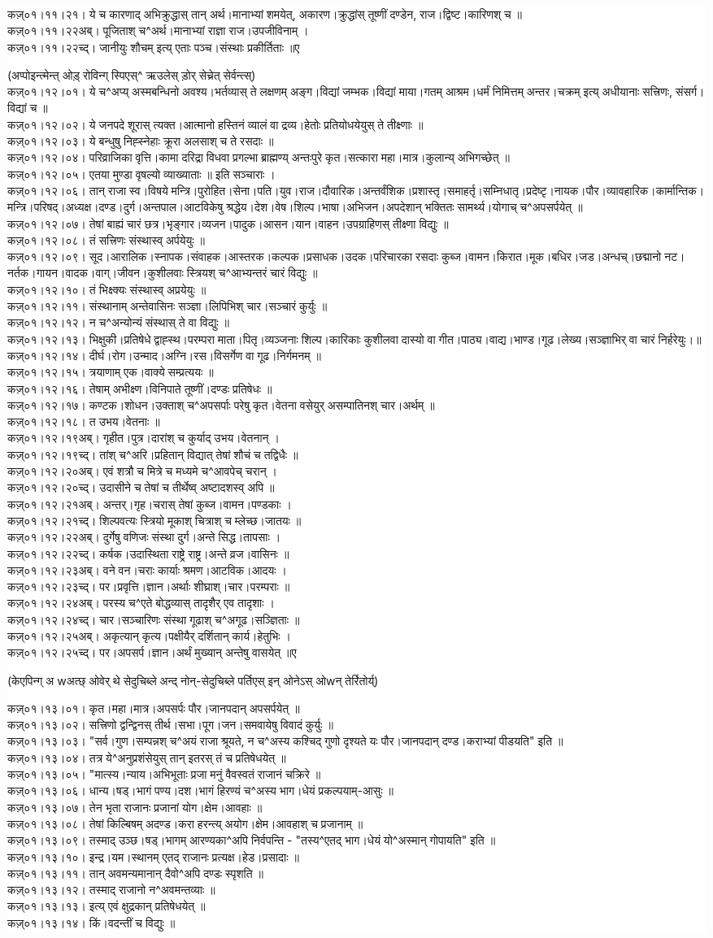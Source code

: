 कज़्०१।११।२१। ये च कारणाद् अभिक्रुद्धास् तान् अर्थ।मानाभ्यां शमयेत्, अकारण।क्रुद्धांस् तूष्णीं दण्डेन, राज।द्विष्ट।कारिणश् च ॥  
कज़्०१।११।२२अब्। पूजिताश् च^अर्थ।मानाभ्यां राज्ञा राज।उपजीविनाम् ।  
कज़्०१।११।२२च्द्। जानीयुः शौचम् इत्य् एताः पञ्च।संस्थाः प्रकीर्तिताः ॥ए  
  
(अप्पोइन्त्मेन्त् ओड़् रोविन्ग् स्पिएस्^ ऋउलेस् ड़ोर् सेच्रेत् सेर्वन्त्स्)  
कज़्०१।१२।०१। ये च^अप्य् अस्मबन्धिनो अवश्य।भर्तव्यास् ते लक्षणम् अङ्ग।विद्यां जम्भक।विद्यां माया।गतम् आश्रम।धर्मं निमित्तम् अन्तर।चक्रम् इत्य् अधीयानाः सत्त्रिणः, संसर्ग।विद्यां च ॥  
कज़्०१।१२।०२। ये जनपदे शूरास् त्यक्त।आत्मानो हस्तिनं व्यालं वा द्रव्य।हेतोः प्रतियोधयेयुस् ते तीक्ष्णाः ॥  
कज़्०१।१२।०३। ये बन्धुषु निह्स्नेहाः क्रूरा अलसाश् च ते रसदाः ॥  
कज़्०१।१२।०४। परिव्राजिका वृत्ति।कामा दरिद्रा विधवा प्रगल्भा ब्राह्मण्य् अन्तःपुरे कृत।सत्कारा महा।मात्र।कुलान्य् अभिगच्छेत् ॥  
कज़्०१।१२।०५। एतया मुण्डा वृषल्यो व्याख्याताः ॥ इति सञ्चाराः ।  
कज़्०१।१२।०६। तान् राजा स्व।विषये मन्त्रि।पुरोहित।सेना।पति।युव।राज।दौवारिक।अन्तर्वंशिक।प्रशास्तृ।समाहर्तृ।सम्निधातृ।प्रदेष्टृ।नायक।पौर।व्यावहारिक।कार्मान्तिक।मन्त्रि।परिषद्।अध्यक्ष।दण्ड।दुर्ग।अन्तपाल।आटविकेषु श्रद्धेय।देश।वेष।शिल्प।भाषा।अभिजन।अपदेशान् भक्तितः सामर्थ्य।योगाच् च^अपसर्पयेत् ॥  
कज़्०१।१२।०७। तेषां बाह्यं चारं छत्र।भृङ्गार।व्यजन।पादुक।आसन।यान।वाहन।उपग्राहिणस् तीक्ष्णा विद्युः ॥  
कज़्०१।१२।०८। तं सत्त्रिणः संस्थास्व् अर्पयेयुः ॥  
कज़्०१।१२।०९। सूद।आरालिक।स्नापक।संवाहक।आस्तरक।कल्पक।प्रसाधक।उदक।परिचारका रसदाः कुब्ज।वामन।किरात।मूक।बधिर।जड।अन्धच्।छद्मानो नट।नर्तक।गायन।वादक।वाग्।जीवन।कुशीलवाः स्त्रियश् च^आभ्यन्तरं चारं विद्युः ॥  
कज़्०१।१२।१०। तं भिक्ष्क्यः संस्थास्व् अप्रयेयुः ॥  
कज़्०१।१२।११। संस्थानाम् अन्तेवासिनः सञ्ज्ञा।लिपिभिश् चार।सञ्चारं कुर्युः ॥  
कज़्०१।१२।१२। न च^अन्योन्यं संस्थास् ते वा विद्युः ॥  
कज़्०१।१२।१३। भिक्षुकी।प्रतिषेधे द्वाह्स्थ।परम्परा माता।पितृ।व्यञ्जनाः शिल्प।कारिकाः कुशीलवा दास्यो वा गीत।पाठ्य।वाद्य।भाण्ड।गूढ।लेख्य।सञ्ज्ञाभिर् वा चारं निर्हरेयुः।॥  
कज़्०१।१२।१४। दीर्घ।रोग।उन्माद।अग्नि।रस।विसर्गेण वा गूढ।निर्गमनम् ॥  
कज़्०१।१२।१५। त्रयाणाम् एक।वाक्ये सम्प्रत्ययः ॥  
कज़्०१।१२।१६। तेषाम् अभीक्ष्ण।विनिपाते तूष्णीं।दण्डः प्रतिषेधः ॥  
कज़्०१।१२।१७। कण्टक।शोधन।उक्ताश् च^अपसर्पाः परेषु कृत।वेतना वसेयुर् असम्पातिनश् चार।अर्थम् ॥  
कज़्०१।१२।१८। त उभय।वेतनाः ॥  
कज़्०१।१२।१९अब्। गृहीत।पुत्र।दारांश् च कुर्याद् उभय।वेतनान् ।  
कज़्०१।१२।१९च्द्। तांश् च^अरि।प्रहितान् विद्यात् तेषां शौचं च तद्विधैः ॥  
कज़्०१।१२।२०अब्। एवं शत्रौ च मित्रे च मध्यमे च^आवपेच् चरान् ।  
कज़्०१।१२।२०च्द्। उदासीने च तेषां च तीर्थेष्व् अष्टादशस्व् अपि ॥  
कज़्०१।१२।२१अब्। अन्तर्।गृह।चरास् तेषां कुब्ज।वामन।पण्डकाः ।  
कज़्०१।१२।२१च्द्। शिल्पवत्यः स्त्रियो मूकाश् चित्राश् च म्लेच्छ।जातयः ॥  
कज़्०१।१२।२२अब्। दुर्गेषु वणिजः संस्था दुर्ग।अन्ते सिद्ध।तापसाः ।  
कज़्०१।१२।२२च्द्। कर्षक।उदास्थिता राष्ट्रे राष्ट्र।अन्ते व्रज।वासिनः ॥  
कज़्०१।१२।२३अब्। वने वन।चराः कार्याः श्रमण।आटविक।आदयः ।  
कज़्०१।१२।२३च्द्। पर।प्रवृत्ति।ज्ञान।अर्थाः शीघ्राश्।चार।परम्पराः ॥  
कज़्०१।१२।२४अब्। परस्य च^एते बोद्धव्यास् तादृशैर् एव तादृशाः ।  
कज़्०१।१२।२४च्द्। चार।सञ्चारिणः संस्था गूढाश् च^अगूढ।सञ्ज्ञिताः ॥  
कज़्०१।१२।२५अब्। अकृत्यान् कृत्य।पक्षीयैर् दर्शितान् कार्य।हेतुभिः ।  
कज़्०१।१२।२५च्द्। पर।अपसर्प।ज्ञान।अर्थं मुख्यान् अन्तेषु वासयेत् ॥ए  
  
(केएपिन्ग् अ wअत्छ् ओवेर् थे सेदुचिब्ले अन्द् नोन्-सेदुचिब्ले पर्तिएस् इन् ओनेऽस् ओwन् तेर्रितोर्य्)  
  
कज़्०१।१३।०१। कृत।महा।मात्र।अपसर्पः पौर।जानपदान् अपसर्पयेत् ॥  
कज़्०१।१३।०२। सत्त्रिणो द्वन्द्विनस् तीर्थ।सभा।पूग।जन।समवायेषु विवादं कुर्युः ॥  
कज़्०१।१३।०३। "सर्व।गुण।सम्पन्नश् च^अयं राजा श्रूयते, न च^अस्य कश्चिद् गुणो दृश्यते यः पौर।जानपदान् दण्ड।कराभ्यां पीडयति" इति ॥  
कज़्०१।१३।०४। तत्र ये^अनुप्रशंसेयुस् तान् इतरस् तं च प्रतिषेधयेत् ॥  
कज़्०१।१३।०५। "मात्स्य।न्याय।अभिभूताः प्रजा मनुं वैवस्वतं राजानं चक्रिरे ॥  
कज़्०१।१३।०६। धान्य।षड्।भागं पण्य।दश।भागं हिरण्यं च^अस्य भाग।धेयं प्रकल्पयाम्-आसुः ॥  
कज़्०१।१३।०७। तेन भृता राजानः प्रजानां योग।क्षेम।आवहाः ॥  
कज़्०१।१३।०८। तेषां किल्बिषम् अदण्ड।करा हरन्त्य् अयोग।क्षेम।आवहाश् च प्रजानाम् ॥  
कज़्०१।१३।०९। तस्माद् उञ्छ।षड्।भागम् आरण्यका^अपि निर्वपन्ति - "तस्य^एतद् भाग।धेयं यो^अस्मान् गोपायति" इति ॥  
कज़्०१।१३।१०। इन्द्र।यम।स्थानम् एतद् राजानः प्रत्यक्ष।हेड।प्रसादाः ॥  
कज़्०१।१३।११। तान् अवमन्यमानान् दैवो^अपि दण्डः स्पृशति ॥  
कज़्०१।१३।१२। तस्माद् राजानो न^अवमन्तव्याः ॥  
कज़्०१।१३।१३। इत्य् एवं क्षुद्रकान् प्रतिषेधयेत् ॥  
कज़्०१।१३।१४। किं।वदन्तीं च विद्युः ॥  